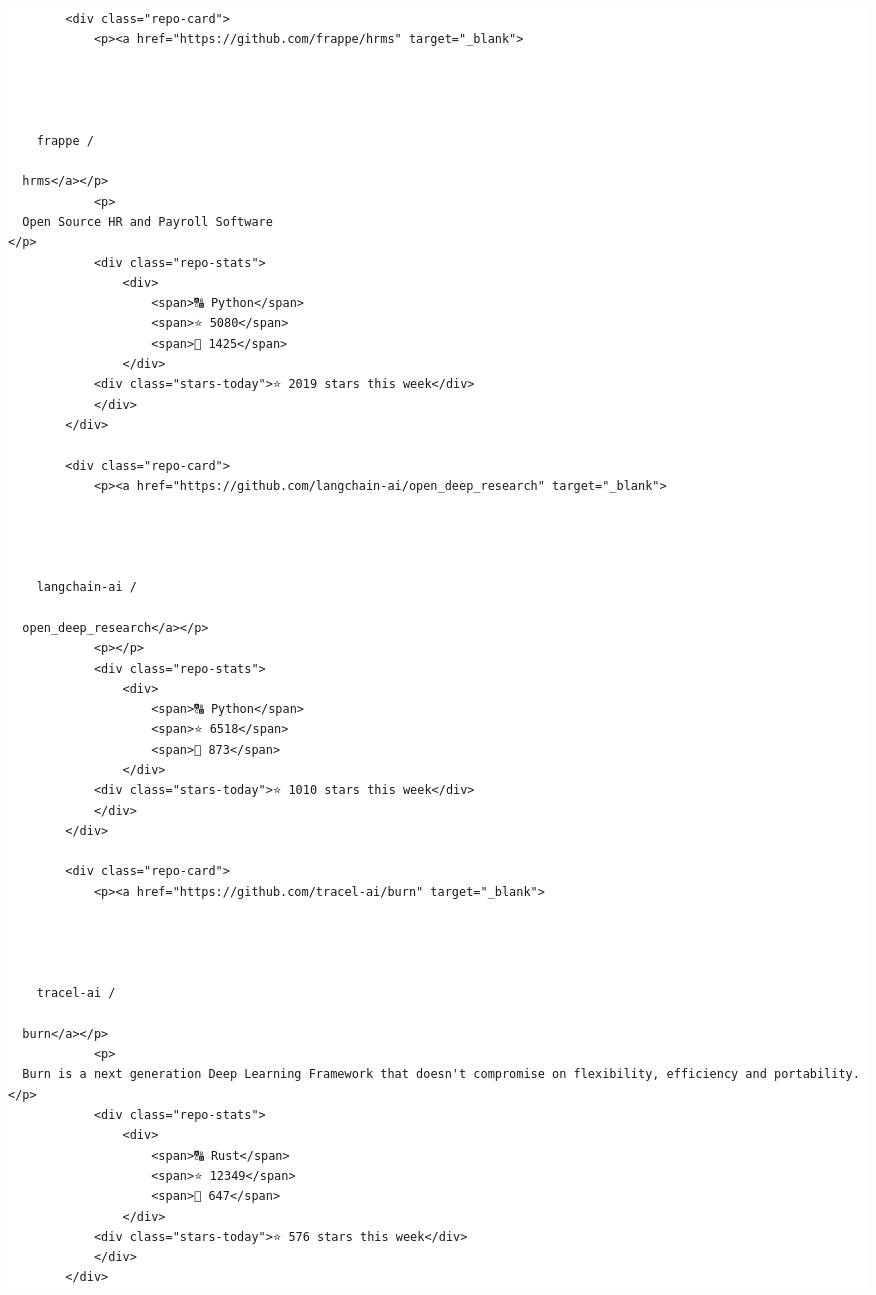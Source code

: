 			<div class="repo-card">
				<p><a href="https://github.com/frappe/hrms" target="_blank">
    


      
        frappe /

      hrms</a></p>
				<p>
      Open Source HR and Payroll Software
    </p>
				<div class="repo-stats">
					<div>
						<span>🔠 Python</span>
						<span>⭐ 5080</span>
						<span>🔱 1425</span>
					</div>
				<div class="stars-today">⭐ 2019 stars this week</div>
				</div>
			</div>
	
			<div class="repo-card">
				<p><a href="https://github.com/langchain-ai/open_deep_research" target="_blank">
    


      
        langchain-ai /

      open_deep_research</a></p>
				<p></p>
				<div class="repo-stats">
					<div>
						<span>🔠 Python</span>
						<span>⭐ 6518</span>
						<span>🔱 873</span>
					</div>
				<div class="stars-today">⭐ 1010 stars this week</div>
				</div>
			</div>
	
			<div class="repo-card">
				<p><a href="https://github.com/tracel-ai/burn" target="_blank">
    


      
        tracel-ai /

      burn</a></p>
				<p>
      Burn is a next generation Deep Learning Framework that doesn't compromise on flexibility, efficiency and portability.
    </p>
				<div class="repo-stats">
					<div>
						<span>🔠 Rust</span>
						<span>⭐ 12349</span>
						<span>🔱 647</span>
					</div>
				<div class="stars-today">⭐ 576 stars this week</div>
				</div>
			</div>
	